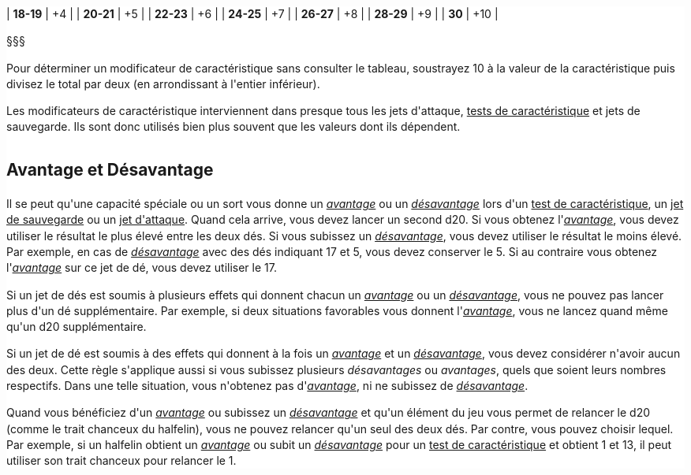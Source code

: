 | **18-19** | +4 |
| **20-21** | +5 |
| **22-23** | +6 |
| **24-25** | +7 |
| **26-27** | +8 |
| **28-29** | +9 |
| **30** | +10 |

§§§

Pour déterminer un modificateur de caractéristique sans consulter le tableau, soustrayez 10 à la valeur de la caractéristique puis divisez le total par deux (en arrondissant à l'entier inférieur).

Les modificateurs de caractéristique interviennent dans presque tous les jets d'attaque, [tests de caractéristique](/utiliser-les-caracteristiques/#tests-de-caracteristique) et jets de sauvegarde. Ils sont donc utilisés bien plus souvent que les valeurs dont ils dépendent.

## Avantage et Désavantage
Il se peut qu'une capacité spéciale ou un sort vous donne un [_avantage_](/utiliser-les-caracteristiques/#avantage-et-desavantage) ou un [_désavantage_](/utiliser-les-caracteristiques/#avantage-et-desavantage) lors d'un [test de caractéristique](/utiliser-les-caracteristiques/#tests-de-caracteristique), un [jet de sauvegarde](/utiliser-les-caracteristiques/#jets-de-sauvegarde) ou un [jet d'attaque](/combattre/#jets-d-attaque). Quand cela arrive, vous devez lancer un second d20. Si vous obtenez l'[_avantage_](/utiliser-les-caracteristiques/#avantage-et-desavantage), vous devez utiliser le résultat le plus élevé entre les deux dés. Si vous subissez un [_désavantage_](/utiliser-les-caracteristiques/#avantage-et-desavantage), vous devez utiliser le résultat le moins élevé. Par exemple, en cas de [_désavantage_](/utiliser-les-caracteristiques/#avantage-et-desavantage) avec des dés indiquant 17 et 5, vous devez conserver le 5. Si au contraire vous obtenez l'[_avantage_](/utiliser-les-caracteristiques/#avantage-et-desavantage) sur ce jet de dé, vous devez utiliser le 17.

Si un jet de dés est soumis à plusieurs effets qui donnent chacun un [_avantage_](/utiliser-les-caracteristiques/#avantage-et-desavantage) ou un [_désavantage_](/utiliser-les-caracteristiques/#avantage-et-desavantage), vous ne pouvez pas lancer plus d'un dé supplémentaire. Par exemple, si deux situations favorables vous donnent l'[_avantage_](/utiliser-les-caracteristiques/#avantage-et-desavantage), vous ne lancez quand même qu'un d20 supplémentaire.

Si un jet de dé est soumis à des effets qui donnent à la fois un [_avantage_](/utiliser-les-caracteristiques/#avantage-et-desavantage) et un [_désavantage_](/utiliser-les-caracteristiques/#avantage-et-desavantage), vous devez considérer n'avoir aucun des deux. Cette règle s'applique aussi si vous subissez plusieurs _désavantages_ ou _avantages_, quels que soient leurs nombres respectifs. Dans une telle situation, vous n'obtenez pas d'[_avantage_](/utiliser-les-caracteristiques/#avantage-et-desavantage), ni ne subissez de [_désavantage_](/utiliser-les-caracteristiques/#avantage-et-desavantage).

Quand vous bénéficiez d'un [_avantage_](/utiliser-les-caracteristiques/#avantage-et-desavantage) ou subissez un [_désavantage_](/utiliser-les-caracteristiques/#avantage-et-desavantage) et qu'un élément du jeu vous permet de relancer le d20 (comme le trait chanceux du halfelin), vous ne pouvez relancer qu'un seul des deux dés. Par contre, vous pouvez choisir lequel. Par exemple, si un halfelin obtient un [_avantage_](/utiliser-les-caracteristiques/#avantage-et-desavantage) ou subit un [_désavantage_](/utiliser-les-caracteristiques/#avantage-et-desavantage) pour un [test de caractéristique](/utiliser-les-caracteristiques/#tests-de-caracteristique) et obtient 1 et 13, il peut utiliser son trait chanceux pour relancer le 1.
